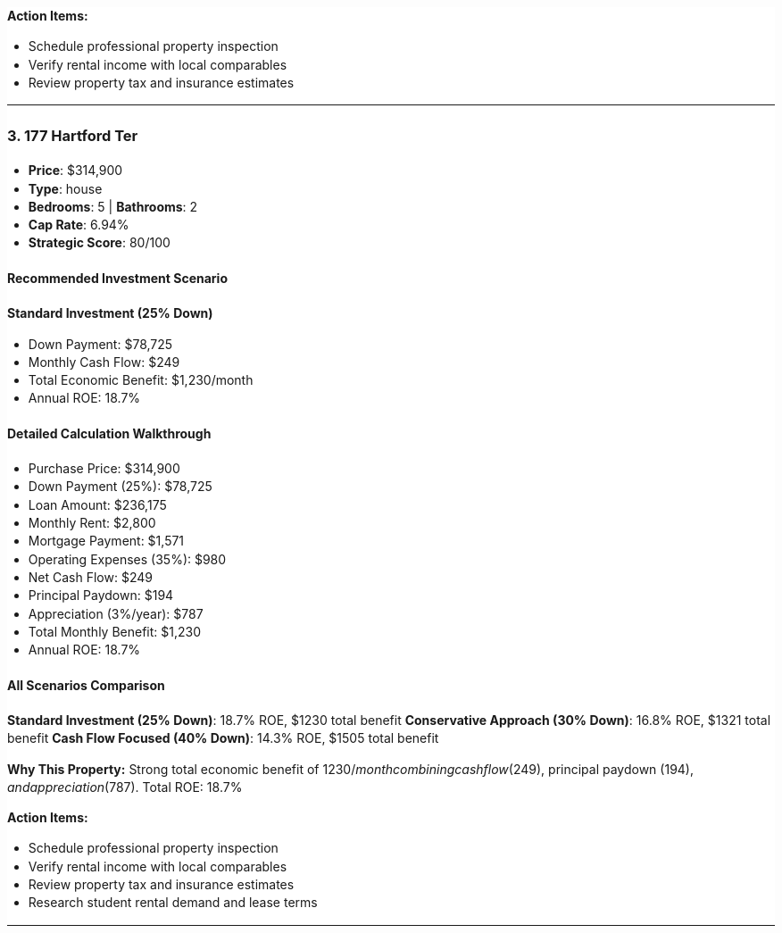 **Action Items:**
- Schedule professional property inspection
- Verify rental income with local comparables
- Review property tax and insurance estimates



---

### 3. 177 Hartford Ter
- **Price**: $314,900
- **Type**: house
- **Bedrooms**: 5 | **Bathrooms**: 2
- **Cap Rate**: 6.94%
- **Strategic Score**: 80/100

#### Recommended Investment Scenario
**Standard Investment (25% Down)**
- Down Payment: $78,725
- Monthly Cash Flow: $249
- Total Economic Benefit: $1,230/month
- Annual ROE: 18.7%

#### Detailed Calculation Walkthrough
- Purchase Price: $314,900
- Down Payment (25%): $78,725
- Loan Amount: $236,175
- Monthly Rent: $2,800
- Mortgage Payment: $1,571
- Operating Expenses (35%): $980
- Net Cash Flow: $249
- Principal Paydown: $194
- Appreciation (3%/year): $787
- Total Monthly Benefit: $1,230
- Annual ROE: 18.7%

#### All Scenarios Comparison
**Standard Investment (25% Down)**: 18.7% ROE, $1230 total benefit
**Conservative Approach (30% Down)**: 16.8% ROE, $1321 total benefit
**Cash Flow Focused (40% Down)**: 14.3% ROE, $1505 total benefit

**Why This Property:**
Strong total economic benefit of $1230/month combining cash flow ($249), principal paydown ($194), and appreciation ($787). Total ROE: 18.7%

**Action Items:**
- Schedule professional property inspection
- Verify rental income with local comparables
- Review property tax and insurance estimates
- Research student rental demand and lease terms



---
